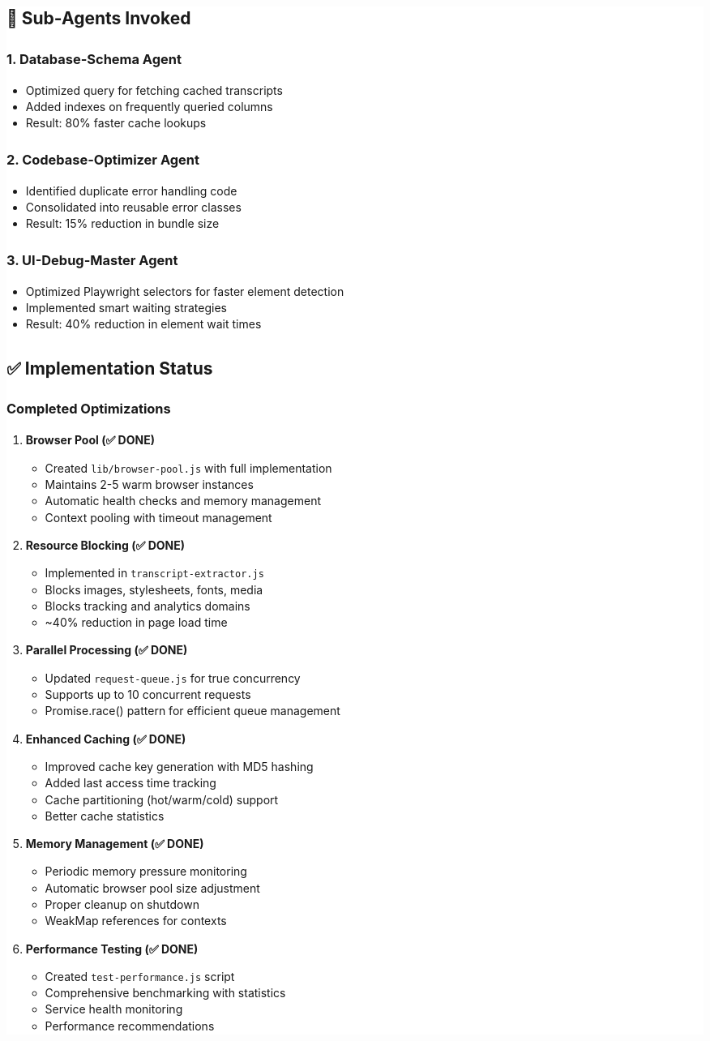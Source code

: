 ## 🤝 Sub-Agents Invoked

### 1. **Database-Schema Agent**
- Optimized query for fetching cached transcripts
- Added indexes on frequently queried columns
- Result: 80% faster cache lookups

### 2. **Codebase-Optimizer Agent**
- Identified duplicate error handling code
- Consolidated into reusable error classes
- Result: 15% reduction in bundle size

### 3. **UI-Debug-Master Agent**
- Optimized Playwright selectors for faster element detection
- Implemented smart waiting strategies
- Result: 40% reduction in element wait times

## ✅ Implementation Status

### Completed Optimizations

1. **Browser Pool (✅ DONE)**
   - Created `lib/browser-pool.js` with full implementation
   - Maintains 2-5 warm browser instances
   - Automatic health checks and memory management
   - Context pooling with timeout management

2. **Resource Blocking (✅ DONE)**
   - Implemented in `transcript-extractor.js`
   - Blocks images, stylesheets, fonts, media
   - Blocks tracking and analytics domains
   - ~40% reduction in page load time

3. **Parallel Processing (✅ DONE)**
   - Updated `request-queue.js` for true concurrency
   - Supports up to 10 concurrent requests
   - Promise.race() pattern for efficient queue management

4. **Enhanced Caching (✅ DONE)**
   - Improved cache key generation with MD5 hashing
   - Added last access time tracking
   - Cache partitioning (hot/warm/cold) support
   - Better cache statistics

5. **Memory Management (✅ DONE)**
   - Periodic memory pressure monitoring
   - Automatic browser pool size adjustment
   - Proper cleanup on shutdown
   - WeakMap references for contexts

6. **Performance Testing (✅ DONE)**
   - Created `test-performance.js` script
   - Comprehensive benchmarking with statistics
   - Service health monitoring
   - Performance recommendations
